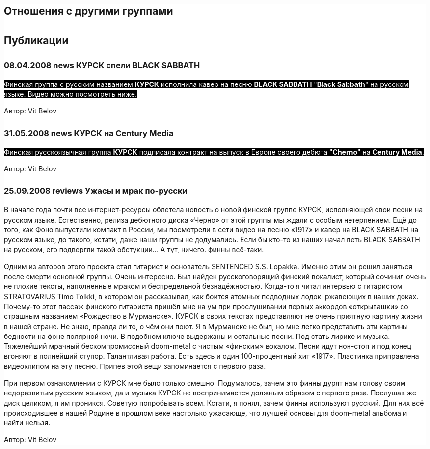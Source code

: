 
## Отношения с другими группами


## Публикации

### 08.04.2008 news КУРСК спели BLACK SABBATH

<P><FONT style="BACKGROUND-COLOR: #000000" color=#ffffff>Финская группа с русским названием <STRONG>КУРСК</STRONG> исполнила кавер на песню <STRONG>BLACK SABBATH</STRONG> "<STRONG>Black Sabbath</STRONG>" на русском языке. Видео можно посмотреть ниже.</FONT></P>
<P>
<CENTER>
<OBJECT height=355 width=425><PARAM NAME="movie" VALUE="http://www.youtube.com/v/HKMGlewQTY4&hl=en"><PARAM NAME="wmode" VALUE="transparent">
<embed src="http://www.youtube.com/v/HKMGlewQTY4&hl=en" type="application/x-shockwave-flash" wmode="transparent" width="425" height="355"></embed></OBJECT></CENTER>
<P></P>
Автор: Vit Belov

### 31.05.2008 news КУРСК на Century Media

<P><FONT style="BACKGROUND-COLOR: #000000" color=#ffffff>Финская русскоязычная группа <STRONG>КУРСК</STRONG> подписала контракт на выпуск в Европе своего дебюта "<STRONG>Cherno</STRONG>"&nbsp;на <STRONG>Century Media</STRONG>. </FONT></P>
Автор: Vit Belov

### 25.09.2008 reviews Ужасы и мрак по-русски

<P>В начале года почти все интернет-ресурсы облетела новость о новой финской группе КУРСК, исполняющей свои песни на русском языке. Естественно, релиза дебютного диска «Черно» от этой группы мы ждали с особым нетерпением. Ещё до того, как Фоно выпустили компакт в России, мы посмотрели в сети видео на песню «1917» и кавер на BLACK SABBATH на русском языке, до такого, кстати, даже наши группы не додумались. Если бы кто-то из наших начал петь BLACK SABBATH на русском, его подвергли такой обстукции... А тут, ничего. финны всё-таки.</P>
<P>Одним из авторов этого проекта стал гитарист и основатель SENTENCED S.S. Lopakka. Именно этим он решил заняться после смерти основной группы. Очень интересно. Был найден русскоговорящий финский вокалист, который сочинил очень не плохие тексты, наполненные мраком и беспредельной безнадёжностью. Когда-то я читал интервью с гитаристом STRATOVARIUS Timo Tolkki, в котором он рассказывал, как боится атомных подводных лодок, ржавеющих в наших доках. Почему-то этот пассаж финского гитариста пришёл мне на ум при прослушивании первых аккордов «открывашки» со страшным названием «Рождество в Мурманске». КУРСК в своих текстах представляют не очень приятную картину жизни в нашей стране. Не знаю, правда ли то, о чём они поют. Я в Мурманске не был, но мне легко представить эти картины бедности на фоне полярной ночи. В подобном ключе выдержаны и остальные песни. Под стать лирике и музыка. Тяжелейший мрачный бескомпромиссный doom-metal с чистым «финским» вокалом. Песни идут нон-стоп и под конец вгоняют в полнейший ступор. Талантливая работа. Есть здесь и один 100-процентный хит «1917». Пластинка приправлена видеоклипом на эту песню. Припев этой вещи запоминается с первого раза.</P>
<P>При первом ознакомлении с КУРСК мне было только смешно. Подумалось, зачем это финны дурят нам голову своим недоразвитым русским языком, да и музыка КУРСК не воспринимается должным образом с первого раза. Послушав же диск целиком, я им проникся. Советую попробывать всем. Кстати, я понял, зачем финны используют русский. Для них всё происходившее в нашей Родине в прошлом веке настолько ужасающе, что лучшей основы для doom-metal альбома и найти нельзя.</P>
Автор: Vit Belov

